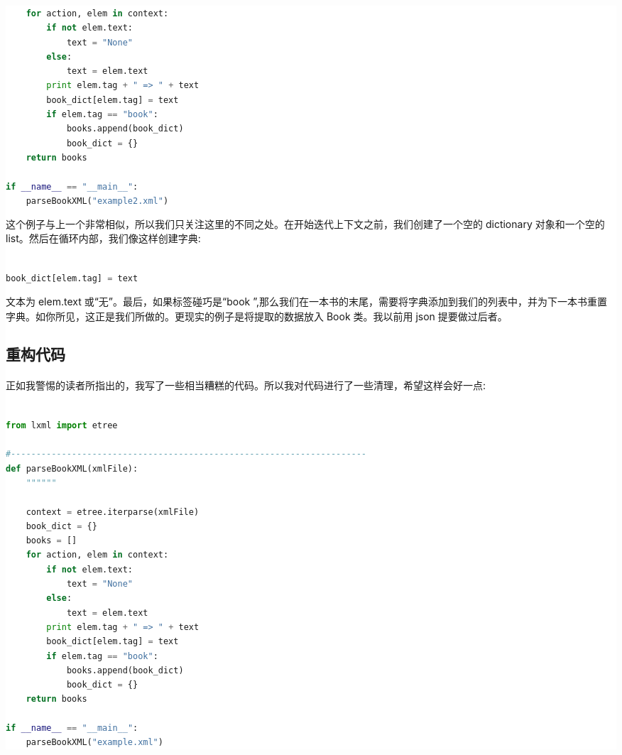 ```py
    for action, elem in context:
        if not elem.text:
            text = "None"
        else:
            text = elem.text
        print elem.tag + " => " + text
        book_dict[elem.tag] = text
        if elem.tag == "book":
            books.append(book_dict)
            book_dict = {}
    return books

if __name__ == "__main__":
    parseBookXML("example2.xml")

```

这个例子与上一个非常相似，所以我们只关注这里的不同之处。在开始迭代上下文之前，我们创建了一个空的 dictionary 对象和一个空的 list。然后在循环内部，我们像这样创建字典:

```py

book_dict[elem.tag] = text

```

文本为 elem.text 或“无”。最后，如果标签碰巧是“book ”,那么我们在一本书的末尾，需要将字典添加到我们的列表中，并为下一本书重置字典。如你所见，这正是我们所做的。更现实的例子是将提取的数据放入 Book 类。我以前用 json 提要做过后者。

## 重构代码

正如我警惕的读者所指出的，我写了一些相当糟糕的代码。所以我对代码进行了一些清理，希望这样会好一点:

```py

from lxml import etree

#----------------------------------------------------------------------
def parseBookXML(xmlFile):
    """"""

    context = etree.iterparse(xmlFile)
    book_dict = {}
    books = []
    for action, elem in context:
        if not elem.text:
            text = "None"
        else:
            text = elem.text
        print elem.tag + " => " + text
        book_dict[elem.tag] = text
        if elem.tag == "book":
            books.append(book_dict)
            book_dict = {}
    return books

if __name__ == "__main__":
    parseBookXML("example.xml")

```
